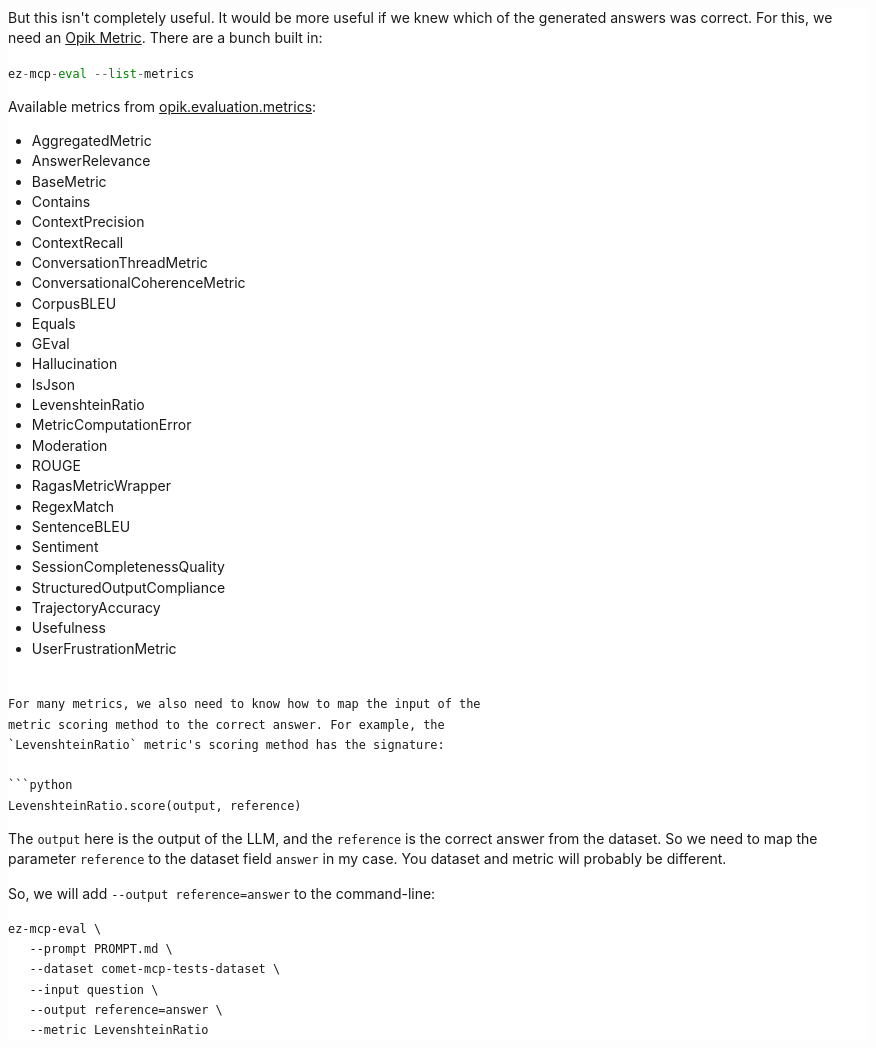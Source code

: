 But this isn't completely useful. It would be more useful if we knew which of the
generated answers was correct. For this, we need an [Opik Metric](https://www.comet.com/docs/opik/). There are a bunch
built in:

```python
ez-mcp-eval --list-metrics
```

Available metrics from [opik.evaluation.metrics](https://www.comet.com/docs/opik/):

   - AggregatedMetric
   - AnswerRelevance
   - BaseMetric
   - Contains
   - ContextPrecision
   - ContextRecall
   - ConversationThreadMetric
   - ConversationalCoherenceMetric
   - CorpusBLEU
   - Equals
   - GEval
   - Hallucination
   - IsJson
   - LevenshteinRatio
   - MetricComputationError
   - Moderation
   - ROUGE
   - RagasMetricWrapper
   - RegexMatch
   - SentenceBLEU
   - Sentiment
   - SessionCompletenessQuality
   - StructuredOutputCompliance
   - TrajectoryAccuracy
   - Usefulness
   - UserFrustrationMetric
```

For many metrics, we also need to know how to map the input of the
metric scoring method to the correct answer. For example, the
`LevenshteinRatio` metric's scoring method has the signature:

```python
LevenshteinRatio.score(output, reference)
```

The `output` here is the output of the LLM, and the `reference` is the
correct answer from the dataset. So we need to map the parameter
`reference` to the dataset field `answer` in my case. You dataset and
metric will probably be different.

So, we will add `--output reference=answer` to the command-line:

```shell
ez-mcp-eval \
   --prompt PROMPT.md \
   --dataset comet-mcp-tests-dataset \
   --input question \
   --output reference=answer \
   --metric LevenshteinRatio
```
